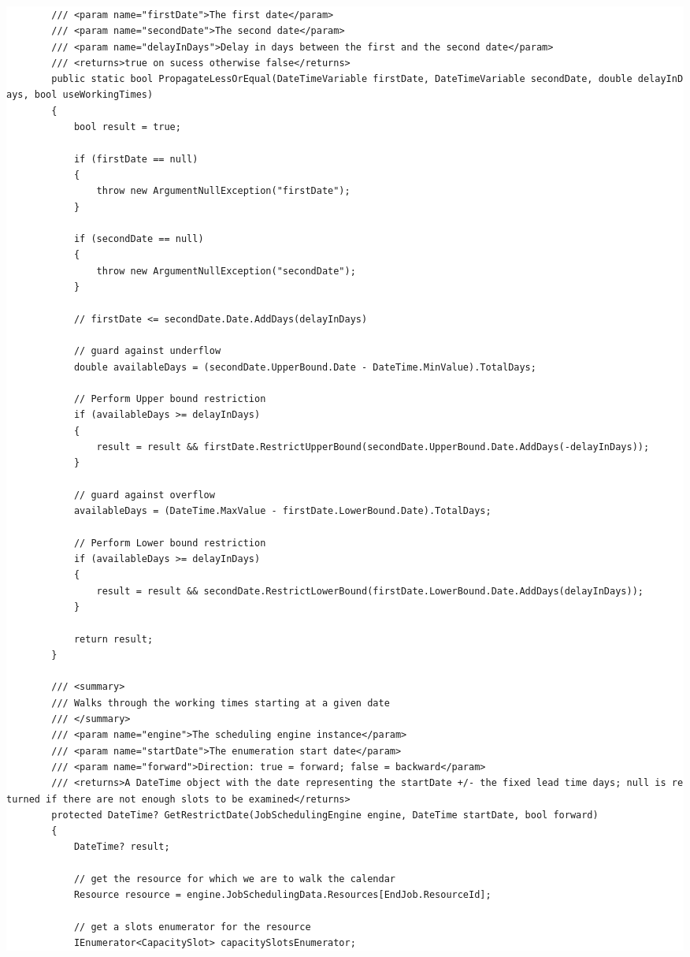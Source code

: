 ``` 
        /// <param name="firstDate">The first date</param>
        /// <param name="secondDate">The second date</param>
        /// <param name="delayInDays">Delay in days between the first and the second date</param>
        /// <returns>true on sucess otherwise false</returns>
        public static bool PropagateLessOrEqual(DateTimeVariable firstDate, DateTimeVariable secondDate, double delayInDays, bool useWorkingTimes)
        {
            bool result = true;

            if (firstDate == null)
            {
                throw new ArgumentNullException("firstDate");
            }

            if (secondDate == null)
            {
                throw new ArgumentNullException("secondDate");
            }

            // firstDate <= secondDate.Date.AddDays(delayInDays)

            // guard against underflow
            double availableDays = (secondDate.UpperBound.Date - DateTime.MinValue).TotalDays;

            // Perform Upper bound restriction
            if (availableDays >= delayInDays)
            {
                result = result && firstDate.RestrictUpperBound(secondDate.UpperBound.Date.AddDays(-delayInDays));
            }

            // guard against overflow
            availableDays = (DateTime.MaxValue - firstDate.LowerBound.Date).TotalDays;

            // Perform Lower bound restriction
            if (availableDays >= delayInDays)
            {
                result = result && secondDate.RestrictLowerBound(firstDate.LowerBound.Date.AddDays(delayInDays));
            }

            return result;
        }

        /// <summary>
        /// Walks through the working times starting at a given date
        /// </summary>
        /// <param name="engine">The scheduling engine instance</param>
        /// <param name="startDate">The enumeration start date</param>
        /// <param name="forward">Direction: true = forward; false = backward</param>
        /// <returns>A DateTime object with the date representing the startDate +/- the fixed lead time days; null is returned if there are not enough slots to be examined</returns>
        protected DateTime? GetRestrictDate(JobSchedulingEngine engine, DateTime startDate, bool forward)
        {
            DateTime? result;

            // get the resource for which we are to walk the calendar
            Resource resource = engine.JobSchedulingData.Resources[EndJob.ResourceId];

            // get a slots enumerator for the resource
            IEnumerator<CapacitySlot> capacitySlotsEnumerator;

```